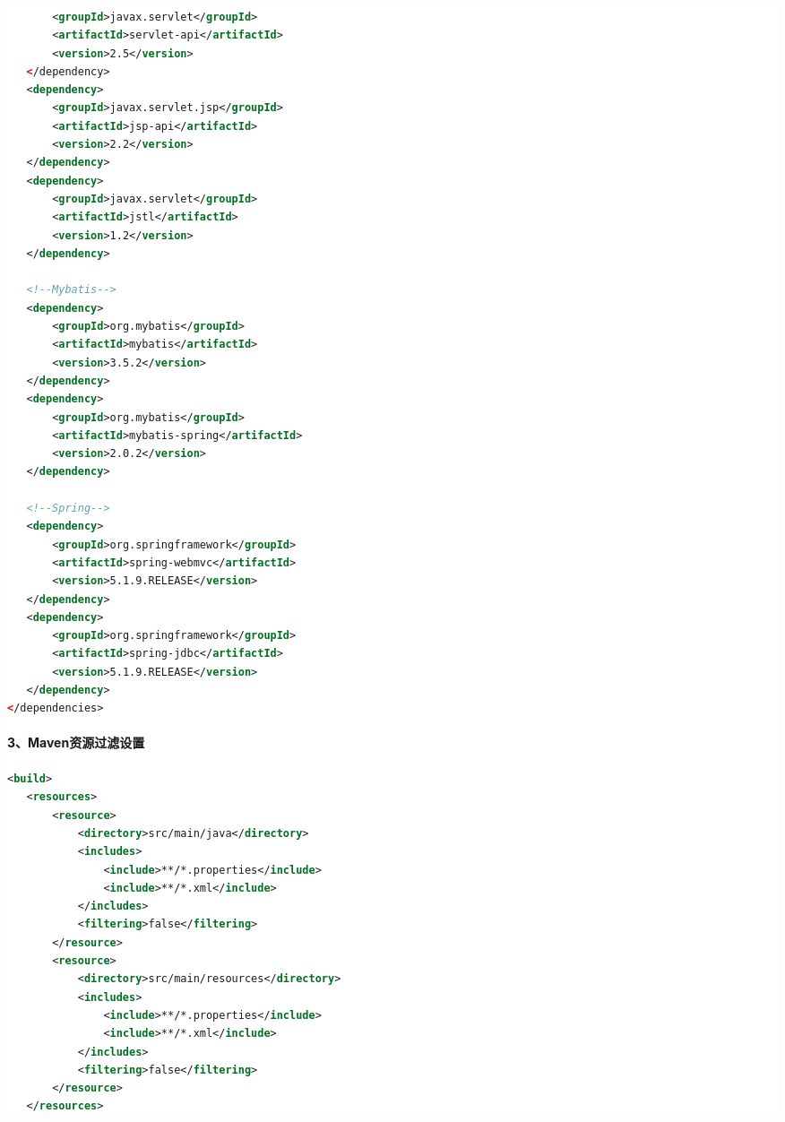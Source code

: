 ```xml
       <groupId>javax.servlet</groupId>
       <artifactId>servlet-api</artifactId>
       <version>2.5</version>
   </dependency>
   <dependency>
       <groupId>javax.servlet.jsp</groupId>
       <artifactId>jsp-api</artifactId>
       <version>2.2</version>
   </dependency>
   <dependency>
       <groupId>javax.servlet</groupId>
       <artifactId>jstl</artifactId>
       <version>1.2</version>
   </dependency>

   <!--Mybatis-->
   <dependency>
       <groupId>org.mybatis</groupId>
       <artifactId>mybatis</artifactId>
       <version>3.5.2</version>
   </dependency>
   <dependency>
       <groupId>org.mybatis</groupId>
       <artifactId>mybatis-spring</artifactId>
       <version>2.0.2</version>
   </dependency>

   <!--Spring-->
   <dependency>
       <groupId>org.springframework</groupId>
       <artifactId>spring-webmvc</artifactId>
       <version>5.1.9.RELEASE</version>
   </dependency>
   <dependency>
       <groupId>org.springframework</groupId>
       <artifactId>spring-jdbc</artifactId>
       <version>5.1.9.RELEASE</version>
   </dependency>
</dependencies>
```



#### 3、Maven资源过滤设置

```xml
<build>
   <resources>
       <resource>
           <directory>src/main/java</directory>
           <includes>
               <include>**/*.properties</include>
               <include>**/*.xml</include>
           </includes>
           <filtering>false</filtering>
       </resource>
       <resource>
           <directory>src/main/resources</directory>
           <includes>
               <include>**/*.properties</include>
               <include>**/*.xml</include>
           </includes>
           <filtering>false</filtering>
       </resource>
   </resources>
```